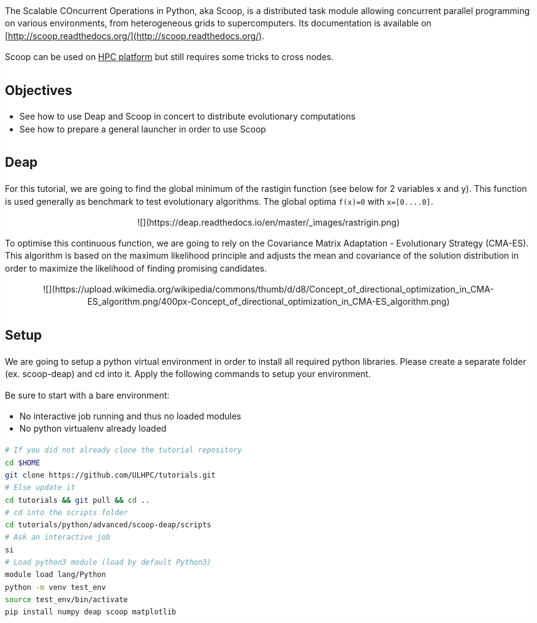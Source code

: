 The Scalable COncurrent Operations in Python, aka Scoop, is a distributed task module allowing concurrent parallel programming on various environments, from heterogeneous grids to supercomputers. Its documentation is available on [http://scoop.readthedocs.org/](http://scoop.readthedocs.org/).

Scoop can be used on [HPC platform](https://scoop.readthedocs.io/en/0.7/install.html#hpc-usage) but still requires some tricks to cross nodes.


## Objectives

* See how to use Deap and Scoop in concert to distribute evolutionary computations
* See how to prepare a general launcher in order to use Scoop 


## Deap

For this tutorial, we are going to find the global minimum of the rastigin function (see below for 2 variables x and y). This function is used generally as benchmark to test evolutionary algorithms. The global optima ```f(x)=0``` with ```x=[0....0]```.
<center>
![](https://deap.readthedocs.io/en/master/_images/rastrigin.png)
</center>

To optimise this continuous function, we are going to rely on the Covariance Matrix Adaptation - Evolutionary Strategy (CMA-ES). This algorithm is based on the maximum likelihood principle and adjusts the mean and covariance of the solution distribution in order to maximize the likelihood of finding promising candidates.

<center>
![](https://upload.wikimedia.org/wikipedia/commons/thumb/d/d8/Concept_of_directional_optimization_in_CMA-ES_algorithm.png/400px-Concept_of_directional_optimization_in_CMA-ES_algorithm.png)
</center>



## Setup

We are going to setup a python virtual environment in order to install all required python libraries. 
Please create a separate folder (ex. scoop-deap) and cd into it. Apply the following commands to setup your
environment.

Be sure to start with a bare environment:

* No interactive job running and thus no loaded modules
* No python virtualenv already loaded

```bash
# If you did not already clone the tutorial repository
cd $HOME
git clone https://github.com/ULHPC/tutorials.git
# Else update it
cd tutorials && git pull && cd ..
# cd into the scripts folder
cd tutorials/python/advanced/scoop-deap/scripts
# Ask an interactive job
si
# Load python3 module (load by default Python3)
module load lang/Python
python -m venv test_env
source test_env/bin/activate
pip install numpy deap scoop matplotlib
```
